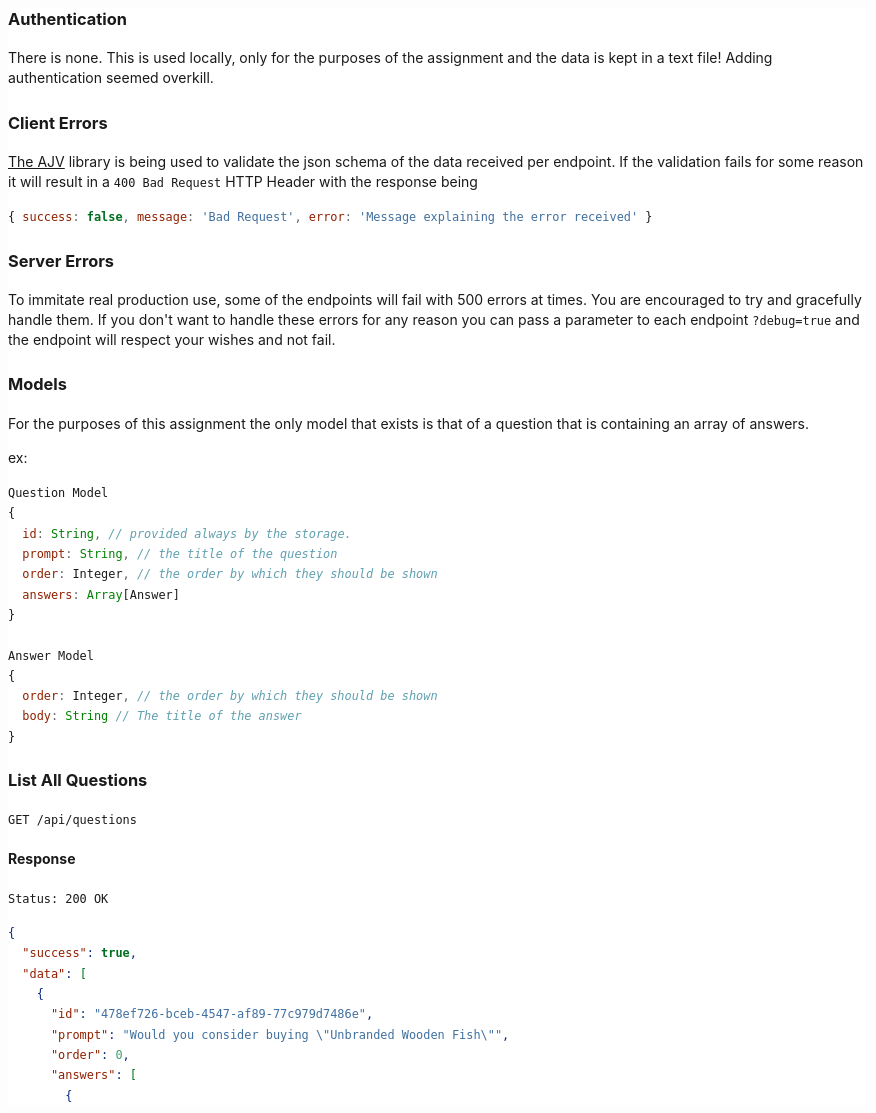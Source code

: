 
### Authentication

There is none. This is used locally, only for the purposes of the assignment and the data is kept in a text file! Adding authentication seemed overkill.


### Client Errors

[The AJV](https://github.com/epoberezkin/ajv) library is being used to validate the json schema of the data received per endpoint. If the validation fails for some reason it will result in a `400 Bad Request` HTTP Header with the response being 
```js
{ success: false, message: 'Bad Request', error: 'Message explaining the error received' }
```

### Server Errors

To immitate real production use, some of the endpoints will fail with 500 errors at times. You are encouraged to try and gracefully handle them. If you don't want to handle these errors for any reason you can pass a parameter to each endpoint
`?debug=true` and the endpoint will respect your wishes and not fail.

### Models

For the purposes of this assignment the only model that exists is that of a question that is containing an array of answers.

ex: 
```js
Question Model
{
  id: String, // provided always by the storage.
  prompt: String, // the title of the question
  order: Integer, // the order by which they should be shown
  answers: Array[Answer]
}

Answer Model 
{
  order: Integer, // the order by which they should be shown
  body: String // The title of the answer
}


```

### List All Questions

```shell
GET /api/questions
```

#### Response
```
Status: 200 OK
```
```json
{
  "success": true,
  "data": [
    {
      "id": "478ef726-bceb-4547-af89-77c979d7486e",
      "prompt": "Would you consider buying \"Unbranded Wooden Fish\"",
      "order": 0,
      "answers": [
        {
```